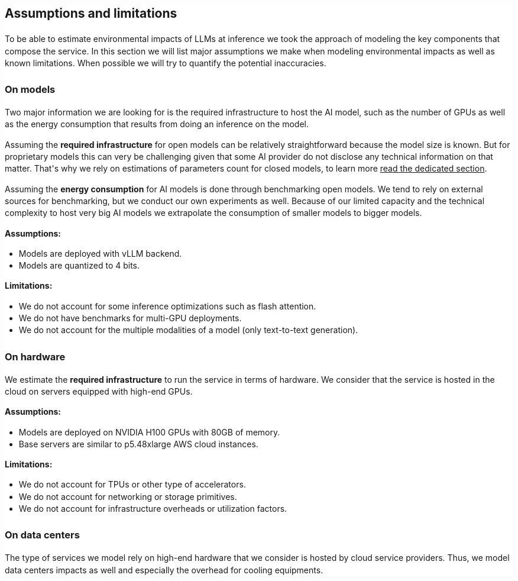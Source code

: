## Assumptions and limitations

To be able to estimate environmental impacts of LLMs at inference we took the approach of modeling the key components that compose the service. In this section we will list major assumptions we make when modeling environmental impacts as well as known limitations. When possible we will try to quantify the potential inaccuracies.

### On models

Two major information we are looking for is the required infrastructure to host the AI model, such as the number of GPUs as well as the energy consumption that results from doing an inference on the model.

Assuming the **required infrastructure** for open models can be relatively straightforward because the model size is known. But for proprietary models this can very be challenging given that some AI provider do not disclose any technical information on that matter. That's why we rely on estimations of parameters count for closed models, to learn more [read the dedicated section](proprietary_models.md).

Assuming the **energy consumption** for AI models is done through benchmarking open models. We tend to rely on external sources for benchmarking, but we conduct our own experiments as well. Because of our limited capacity and the technical complexity to host very big AI models we extrapolate the consumption of smaller models to bigger models.

**Assumptions:**

* Models are deployed with vLLM backend.
* Models are quantized to 4 bits.

**Limitations:**

* We do not account for some inference optimizations such as flash attention. 
* We do not have benchmarks for multi-GPU deployments.
* We do not account for the multiple modalities of a model (only text-to-text generation).

### On hardware

We estimate the **required infrastructure** to run the service in terms of hardware. We consider that the service is hosted in the cloud on servers equipped with high-end GPUs. 

**Assumptions:**

* Models are deployed on NVIDIA H100 GPUs with 80GB of memory.
* Base servers are similar to p5.48xlarge AWS cloud instances.

**Limitations:**

* We do not account for TPUs or other type of accelerators.
* We do not account for networking or storage primitives.
* We do not account for infrastructure overheads or utilization factors.

### On data centers

The type of services we model rely on high-end hardware that we consider is hosted by cloud service providers. Thus, we model data centers impacts as well and especially the overhead for cooling equipments.

